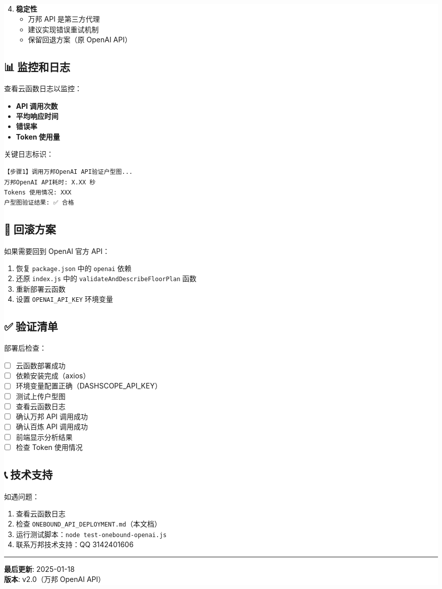 4. **稳定性**
   - 万邦 API 是第三方代理
   - 建议实现错误重试机制
   - 保留回退方案（原 OpenAI API）

## 📊 监控和日志

查看云函数日志以监控：

- **API 调用次数**
- **平均响应时间**
- **错误率**
- **Token 使用量**

关键日志标识：
```
【步骤1】调用万邦OpenAI API验证户型图...
万邦OpenAI API耗时: X.XX 秒
Tokens 使用情况: XXX
户型图验证结果: ✅ 合格
```

## 🔄 回滚方案

如果需要回到 OpenAI 官方 API：

1. 恢复 `package.json` 中的 `openai` 依赖
2. 还原 `index.js` 中的 `validateAndDescribeFloorPlan` 函数
3. 重新部署云函数
4. 设置 `OPENAI_API_KEY` 环境变量

## ✅ 验证清单

部署后检查：

- [ ] 云函数部署成功
- [ ] 依赖安装完成（axios）
- [ ] 环境变量配置正确（DASHSCOPE_API_KEY）
- [ ] 测试上传户型图
- [ ] 查看云函数日志
- [ ] 确认万邦 API 调用成功
- [ ] 确认百炼 API 调用成功
- [ ] 前端显示分析结果
- [ ] 检查 Token 使用情况

## 📞 技术支持

如遇问题：

1. 查看云函数日志
2. 检查 `ONEBOUND_API_DEPLOYMENT.md`（本文档）
3. 运行测试脚本：`node test-onebound-openai.js`
4. 联系万邦技术支持：QQ 3142401606

---

**最后更新**: 2025-01-18  
**版本**: v2.0（万邦 OpenAI API）


